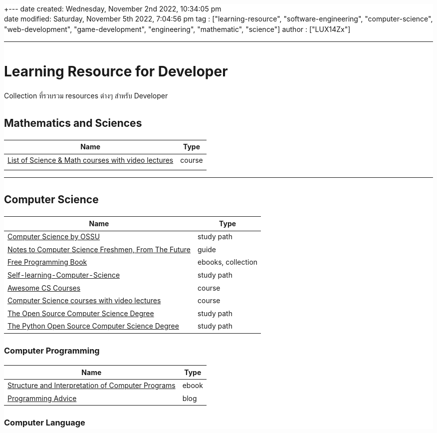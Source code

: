+---
date created: Wednesday, November 2nd 2022, 10:34:05 pm  
date modified: Saturday, November 5th 2022, 7:04:56 pm
tag : ["learning-resource", "software-engineering", "computer-science", "web-development", "game-development", "engineering", "mathematic", "science"]
author : ["LUX14Zx"]

---

# Learning Resource for Developer

Collection ที่รวบรวม resources ต่างๆ สำหรับ Developer

## Mathematics and Sciences

| Name                                                                                                             | Type   |
| ---------------------------------------------------------------------------------------------------------------- | ------ |
| [List of Science & Math courses with video lectures](https://github.com/Developer-Y/math-science-video-lectures) | course |
|                                                                                                                  |        |

---

## Computer Science

| Name                                                                                                                            | Type               |
| ------------------------------------------------------------------------------------------------------------------------------- | ------------------ |
| [Computer Science by OSSU](https://github.com/ossu/computer-science)                                                            | study path         |
| [Notes to Computer Science Freshmen, From The Future](https://github.com/nushackers/notes-to-cs-freshmen-from-the-future)       | guide              |
| [Free Programming Book](https://github.com/EbookFoundation/free-programming-books)                                              | ebooks, collection |
| [Self-learning-Computer-Science](https://github.com/PKUFlyingPig/Self-learning-Computer-Science#self-learning-computer-science) | study path         |
| [Awesome CS Courses](https://github.com/prakhar1989/awesome-courses)                                                            | course             |
| [Computer Science courses with video lectures](https://github.com/Developer-Y/cs-video-courses)                                 | course             |
| [The Open Source Computer Science Degree](https://github.com/ForrestKnight/open-source-cs)                                      | study path         |
| [The Python Open Source Computer Science Degree](https://github.com/ForrestKnight/open-source-cs-python)                        | study path         |

### Computer Programming

| Name                                                                                        | Type  |
| ------------------------------------------------------------------------------------------- | ----- |
| [Structure and Interpretation of Computer Programs](https://github.com/sarabander/sicp-pdf) | ebook |
| [Programming Advice](https://www.teamten.com/lawrence/programming/)                         | blog  |

### Computer Language
